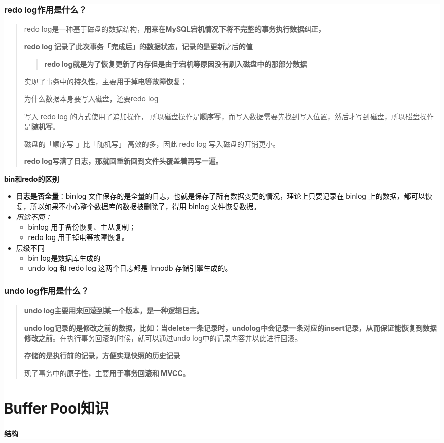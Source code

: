 ### redo log作用是什么？

> redo log是一种基于磁盘的数据结构，**用来在MySQL宕机情况下将不完整的事务执行数据纠正，**
>
> **redo log 记录了此次事务「**完成后**」的数据状态，记录的是更新**之后**的值**
>
> > **redo log就是为了恢复更新了内存但是由于宕机等原因没有刷入磁盘中的那部分数据**
>
> 实现了事务中的**持久性**，主要**用于掉电等故障恢复**；
>
> 为什么数据本身要写入磁盘，还要redo log
>
> 写入 redo log 的方式使用了追加操作， 所以磁盘操作是**顺序写**，而写入数据需要先找到写入位置，然后才写到磁盘，所以磁盘操作是**随机写**。
>
> 磁盘的「顺序写 」比「随机写」 高效的多，因此 redo log 写入磁盘的开销更小。
>
> **redo log写满了日志，那就回重新回到文件头覆盖着再写一遍。**



**bin和redo的区别**

- **日志是否全量**：binlog 文件保存的是全量的日志，也就是保存了所有数据变更的情况，理论上只要记录在 binlog 上的数据，都可以恢复，所以如果不小心整个数据库的数据被删除了，得用 binlog 文件恢复数据。
- *用途不同：*
  - binlog 用于备份恢复、主从复制；
  - redo log 用于掉电等故障恢复。
- 层级不同
  - bin log是数据库生成的
  - undo log 和 redo log 这两个日志都是 Innodb 存储引擎生成的。



### undo log作用是什么？

> **undo log主要用来回滚到某一个版本，是一种逻辑日志。**
>
> **undo log记录的是修改之前的数据，比如：当delete一条记录时，**undolog中**会记录一条对应的insert记录，从而保证能恢复到数据修改之前**。在执行事务回滚的时候，就可以通过undo log中的记录内容并以此进行回滚。
>
> **存储的是执行前的记录，方便实现快照的历史记录**
>
> 现了事务中的**原子性**，主要**用于事务回滚和 MVCC**。





# Buffer Pool知识

**结构**

